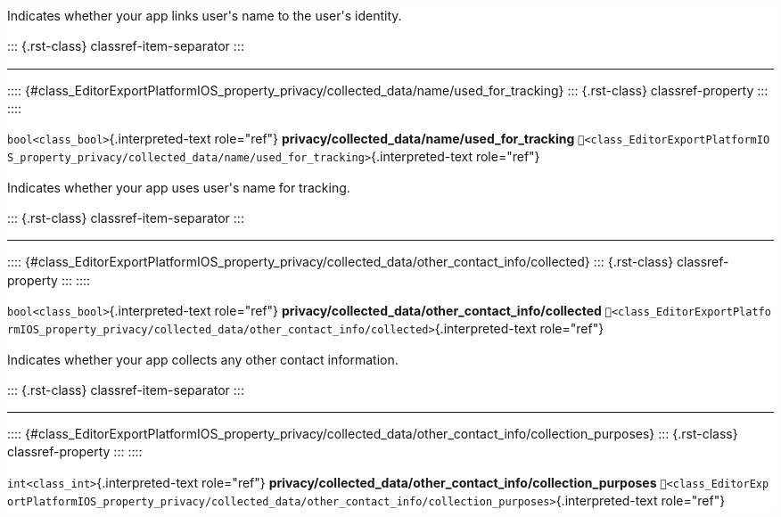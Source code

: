 Indicates whether your app links user\'s name to the user\'s identity.

::: {.rst-class}
classref-item-separator
:::

------------------------------------------------------------------------

:::: {#class_EditorExportPlatformIOS_property_privacy/collected_data/name/used_for_tracking}
::: {.rst-class}
classref-property
:::
::::

`bool<class_bool>`{.interpreted-text role="ref"}
**privacy/collected_data/name/used_for_tracking**
`🔗<class_EditorExportPlatformIOS_property_privacy/collected_data/name/used_for_tracking>`{.interpreted-text
role="ref"}

Indicates whether your app uses user\'s name for tracking.

::: {.rst-class}
classref-item-separator
:::

------------------------------------------------------------------------

:::: {#class_EditorExportPlatformIOS_property_privacy/collected_data/other_contact_info/collected}
::: {.rst-class}
classref-property
:::
::::

`bool<class_bool>`{.interpreted-text role="ref"}
**privacy/collected_data/other_contact_info/collected**
`🔗<class_EditorExportPlatformIOS_property_privacy/collected_data/other_contact_info/collected>`{.interpreted-text
role="ref"}

Indicates whether your app collects any other contact information.

::: {.rst-class}
classref-item-separator
:::

------------------------------------------------------------------------

:::: {#class_EditorExportPlatformIOS_property_privacy/collected_data/other_contact_info/collection_purposes}
::: {.rst-class}
classref-property
:::
::::

`int<class_int>`{.interpreted-text role="ref"}
**privacy/collected_data/other_contact_info/collection_purposes**
`🔗<class_EditorExportPlatformIOS_property_privacy/collected_data/other_contact_info/collection_purposes>`{.interpreted-text
role="ref"}
